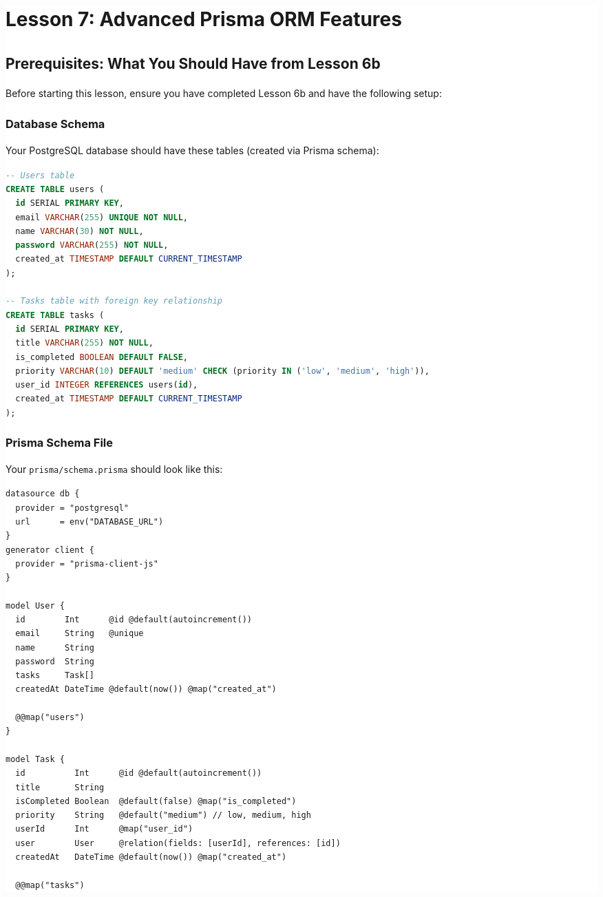# Lesson 7: Advanced Prisma ORM Features

## Prerequisites: What You Should Have from Lesson 6b

Before starting this lesson, ensure you have completed Lesson 6b and have the following setup:

### Database Schema
Your PostgreSQL database should have these tables (created via Prisma schema):

```sql
-- Users table
CREATE TABLE users (
  id SERIAL PRIMARY KEY,
  email VARCHAR(255) UNIQUE NOT NULL,
  name VARCHAR(30) NOT NULL,
  password VARCHAR(255) NOT NULL,
  created_at TIMESTAMP DEFAULT CURRENT_TIMESTAMP
);

-- Tasks table with foreign key relationship
CREATE TABLE tasks (
  id SERIAL PRIMARY KEY,
  title VARCHAR(255) NOT NULL,
  is_completed BOOLEAN DEFAULT FALSE,
  priority VARCHAR(10) DEFAULT 'medium' CHECK (priority IN ('low', 'medium', 'high')),
  user_id INTEGER REFERENCES users(id),
  created_at TIMESTAMP DEFAULT CURRENT_TIMESTAMP
);
```

### Prisma Schema File
Your `prisma/schema.prisma` should look like this:

```prisma
datasource db {
  provider = "postgresql"
  url      = env("DATABASE_URL")
}
generator client {
  provider = "prisma-client-js"
}

model User {
  id        Int      @id @default(autoincrement())
  email     String   @unique
  name      String
  password  String
  tasks     Task[]
  createdAt DateTime @default(now()) @map("created_at")

  @@map("users")
}

model Task {
  id          Int      @id @default(autoincrement())
  title       String
  isCompleted Boolean  @default(false) @map("is_completed")
  priority    String   @default("medium") // low, medium, high
  userId      Int      @map("user_id")
  user        User     @relation(fields: [userId], references: [id])
  createdAt   DateTime @default(now()) @map("created_at")

  @@map("tasks")
```